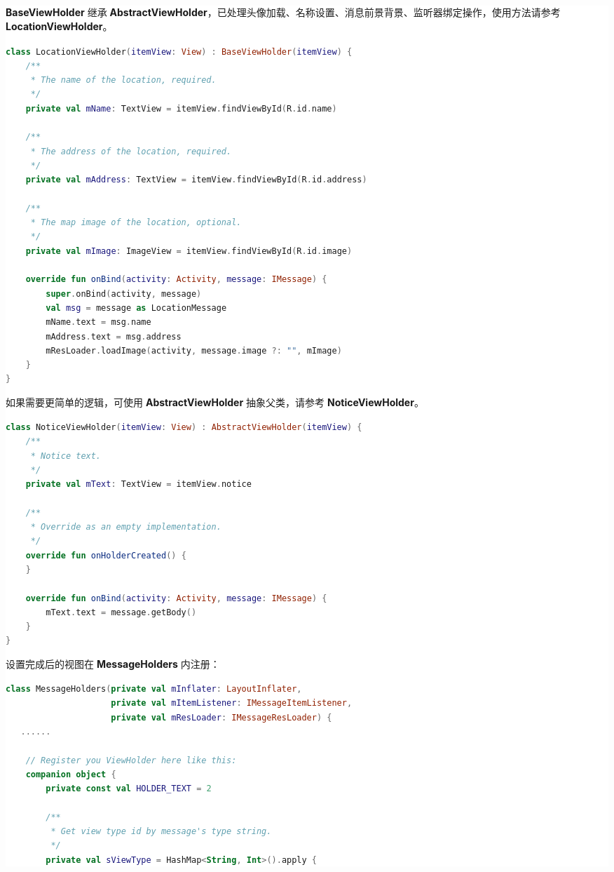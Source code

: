 __BaseViewHolder__ 继承 __AbstractViewHolder__，已处理头像加载、名称设置、消息前景背景、监听器绑定操作，使用方法请参考 __LocationViewHolder__。

```kotlin
class LocationViewHolder(itemView: View) : BaseViewHolder(itemView) {
    /**
     * The name of the location, required.
     */
    private val mName: TextView = itemView.findViewById(R.id.name)

    /**
     * The address of the location, required.
     */
    private val mAddress: TextView = itemView.findViewById(R.id.address)

    /**
     * The map image of the location, optional.
     */
    private val mImage: ImageView = itemView.findViewById(R.id.image)

    override fun onBind(activity: Activity, message: IMessage) {
        super.onBind(activity, message)
        val msg = message as LocationMessage
        mName.text = msg.name
        mAddress.text = msg.address
        mResLoader.loadImage(activity, message.image ?: "", mImage)
    }
}
```

如果需要更简单的逻辑，可使用 __AbstractViewHolder__ 抽象父类，请参考 __NoticeViewHolder__。

```kotlin
class NoticeViewHolder(itemView: View) : AbstractViewHolder(itemView) {
    /**
     * Notice text.
     */
    private val mText: TextView = itemView.notice

    /**
     * Override as an empty implementation.
     */
    override fun onHolderCreated() {
    }

    override fun onBind(activity: Activity, message: IMessage) {
        mText.text = message.getBody()
    }
}
```

设置完成后的视图在 __MessageHolders__ 内注册：

```kotlin
class MessageHolders(private val mInflater: LayoutInflater,
                     private val mItemListener: IMessageItemListener,
                     private val mResLoader: IMessageResLoader) {
   ......

    // Register you ViewHolder here like this:
    companion object {
        private const val HOLDER_TEXT = 2

        /**
         * Get view type id by message's type string.
         */
        private val sViewType = HashMap<String, Int>().apply {
```